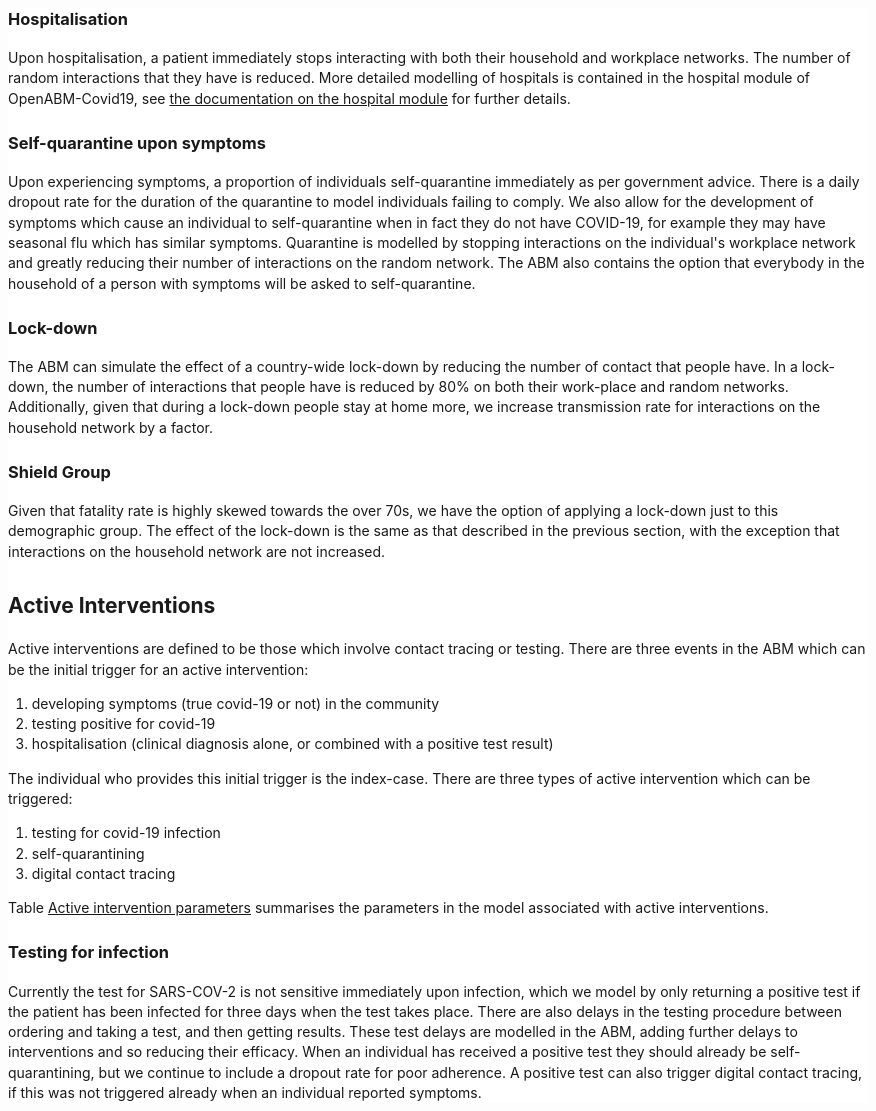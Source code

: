 ### Hospitalisation 
Upon hospitalisation, a patient immediately stops interacting with both their household and workplace networks. The number of random interactions that they have is reduced.  More detailed modelling of hospitals is contained in the hospital module of OpenABM-Covid19, see [the documentation on the hospital module](hospital_model.pdf) for further details.  

### Self-quarantine upon symptoms
Upon experiencing symptoms, a proportion of individuals self-quarantine immediately as per government advice.  There is a daily dropout rate for the duration of the quarantine to model individuals failing to comply.
We also allow for the development of symptoms which cause an individual to self-quarantine when in fact they do not have COVID-19, for example they may have seasonal flu which has similar symptoms.
Quarantine is modelled by stopping interactions on the individual's workplace network and greatly reducing their number of interactions on the random network.  The ABM also contains the option that everybody in the household of a person with symptoms will be asked to self-quarantine.

### Lock-down
The ABM can simulate the effect of a country-wide lock-down by reducing the number of contact that people have. 
In a lock-down, the number of interactions that people have is reduced by 80% on both their work-place and random networks.  Additionally, given that during a lock-down people stay at home more, we increase transmission rate for interactions on the household network by a factor. 

### Shield Group
Given that fatality rate is highly skewed towards the over 70s, we have the option of applying a lock-down just to this demographic group. 
The effect of the lock-down is the same as that described in the previous section, with the exception that interactions on the household network are not increased.

## Active Interventions

Active interventions are defined to be those which involve contact tracing or testing.  There are three events in the ABM which can be the initial trigger for an active intervention:
1. developing symptoms (true covid-19 or not) in the community 
2. testing positive for covid-19
3. hospitalisation (clinical diagnosis alone, or combined with a positive test result) 

The individual who provides this initial trigger is the index-case.
There are three types of active intervention which can be triggered:

1. testing for covid-19 infection
2. self-quarantining
3. digital contact tracing

Table [Active intervention parameters](./parameters/active_intervention_parameters.md) summarises the parameters in the model associated with active interventions.  


### Testing for infection
Currently the test for SARS-COV-2 is not sensitive immediately upon infection, which we model by only returning a positive test if the patient has been infected for three days when the test takes place. 
There are also delays in the testing procedure between ordering and taking a test, and then getting results.
These test delays are modelled in the ABM, adding further delays to interventions and so reducing their efficacy.
When an individual has received a positive test they should already be self-quarantining, but we continue to include a dropout rate for poor adherence.
A positive test can also trigger digital contact tracing, if this was not triggered already when an individual reported symptoms.
